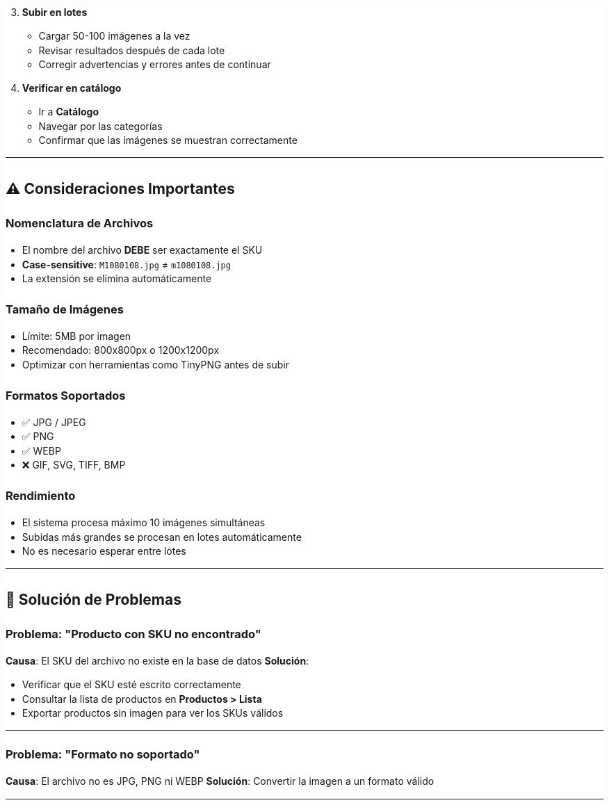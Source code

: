 3. **Subir en lotes**
   - Cargar 50-100 imágenes a la vez
   - Revisar resultados después de cada lote
   - Corregir advertencias y errores antes de continuar

4. **Verificar en catálogo**
   - Ir a **Catálogo**
   - Navegar por las categorías
   - Confirmar que las imágenes se muestran correctamente

---

## ⚠️ Consideraciones Importantes

### **Nomenclatura de Archivos**
- El nombre del archivo **DEBE** ser exactamente el SKU
- **Case-sensitive**: `M1080108.jpg` ≠ `m1080108.jpg`
- La extensión se elimina automáticamente

### **Tamaño de Imágenes**
- Límite: 5MB por imagen
- Recomendado: 800x800px o 1200x1200px
- Optimizar con herramientas como TinyPNG antes de subir

### **Formatos Soportados**
- ✅ JPG / JPEG
- ✅ PNG
- ✅ WEBP
- ❌ GIF, SVG, TIFF, BMP

### **Rendimiento**
- El sistema procesa máximo 10 imágenes simultáneas
- Subidas más grandes se procesan en lotes automáticamente
- No es necesario esperar entre lotes

---

## 🐛 Solución de Problemas

### **Problema: "Producto con SKU no encontrado"**
**Causa**: El SKU del archivo no existe en la base de datos
**Solución**: 
- Verificar que el SKU esté escrito correctamente
- Consultar la lista de productos en **Productos > Lista**
- Exportar productos sin imagen para ver los SKUs válidos

---

### **Problema: "Formato no soportado"**
**Causa**: El archivo no es JPG, PNG ni WEBP
**Solución**: Convertir la imagen a un formato válido

---